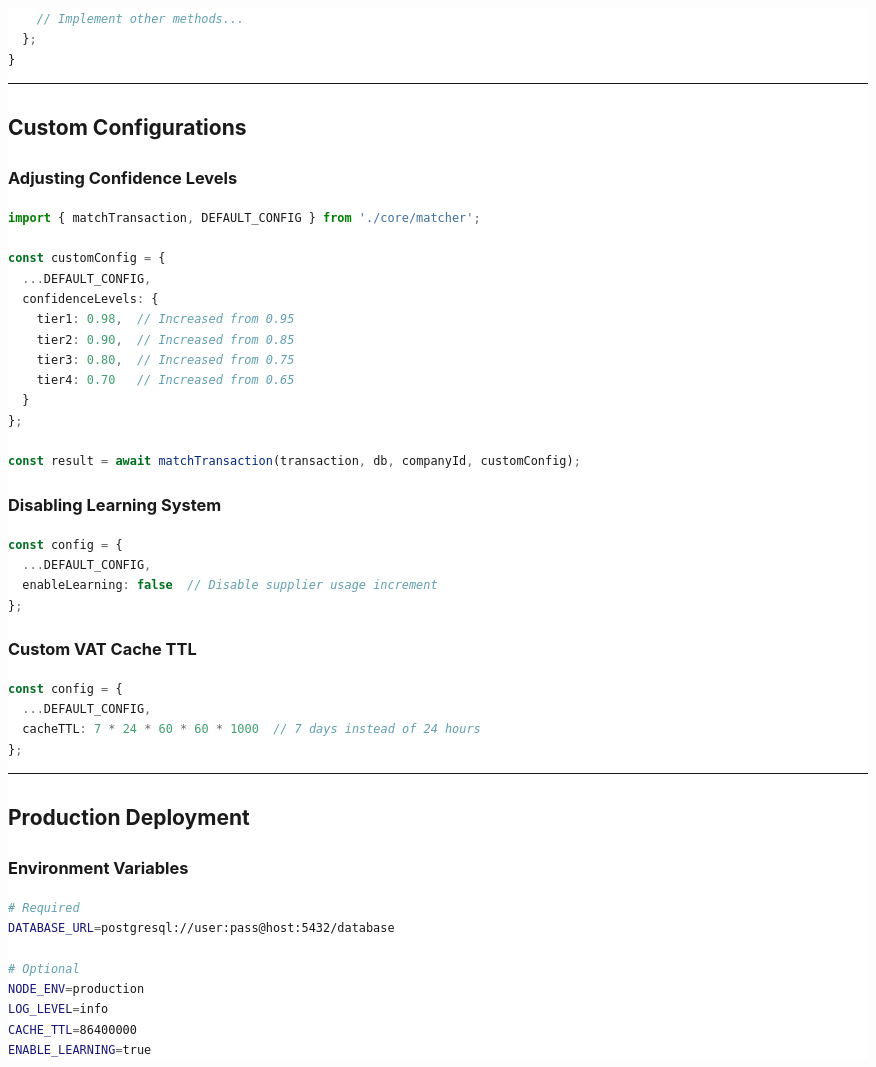 ```typescript
    // Implement other methods...
  };
}
```

---

## Custom Configurations

### Adjusting Confidence Levels

```typescript
import { matchTransaction, DEFAULT_CONFIG } from './core/matcher';

const customConfig = {
  ...DEFAULT_CONFIG,
  confidenceLevels: {
    tier1: 0.98,  // Increased from 0.95
    tier2: 0.90,  // Increased from 0.85
    tier3: 0.80,  // Increased from 0.75
    tier4: 0.70   // Increased from 0.65
  }
};

const result = await matchTransaction(transaction, db, companyId, customConfig);
```

### Disabling Learning System

```typescript
const config = {
  ...DEFAULT_CONFIG,
  enableLearning: false  // Disable supplier usage increment
};
```

### Custom VAT Cache TTL

```typescript
const config = {
  ...DEFAULT_CONFIG,
  cacheTTL: 7 * 24 * 60 * 60 * 1000  // 7 days instead of 24 hours
};
```

---

## Production Deployment

### Environment Variables

```bash
# Required
DATABASE_URL=postgresql://user:pass@host:5432/database

# Optional
NODE_ENV=production
LOG_LEVEL=info
CACHE_TTL=86400000
ENABLE_LEARNING=true
```
